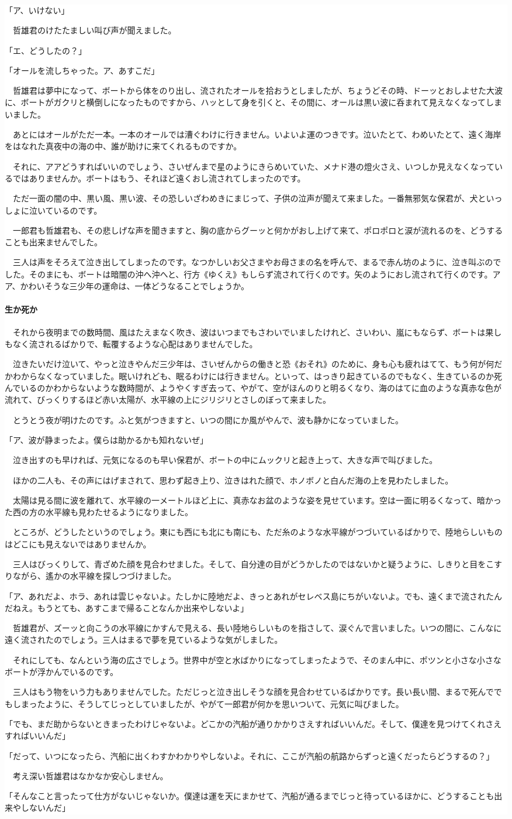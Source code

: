 「ア、いけない」

　哲雄君のけたたましい叫び声が聞えました。

「エ、どうしたの？」

「オールを流しちゃった。ア、あすこだ」

　哲雄君は夢中になって、ボートから体をのり出し、流されたオールを拾おうとしましたが、ちょうどその時、ドーッとおしよせた大波に、ボートがガクリと横倒しになったものですから、ハッとして身を引くと、その間に、オールは黒い波に呑まれて見えなくなってしまいました。

　あとにはオールがただ一本。一本のオールでは漕ぐわけに行きません。いよいよ運のつきです。泣いたとて、わめいたとて、遠く海岸をはなれた真夜中の海の中、誰が助けに来てくれるものですか。

　それに、アアどうすればいいのでしょう、さいぜんまで星のようにきらめいていた、メナド港の燈火さえ、いつしか見えなくなっているではありませんか。ボートはもう、それほど遠くおし流されてしまったのです。

　ただ一面の闇の中、黒い風、黒い波、その恐しいざわめきにまじって、子供の泣声が聞えて来ました。一番無邪気な保君が、犬といっしょに泣いているのです。

　一郎君も哲雄君も、その悲しげな声を聞きますと、胸の底からグーッと何かがおし上げて来て、ポロポロと涙が流れるのを、どうすることも出来ませんでした。

　三人は声をそろえて泣き出してしまったのです。なつかしいお父さまやお母さまの名を呼んで、まるで赤ん坊のように、泣き叫ぶのでした。そのまにも、ボートは暗闇の沖へ沖へと、行方《ゆくえ》もしらず流されて行くのです。矢のようにおし流されて行くのです。アア、かわいそうな三少年の運命は、一体どうなることでしょうか。



#### 生か死か




　それから夜明までの数時間、風はたえまなく吹き、波はいつまでもさわいでいましたけれど、さいわい、嵐にもならず、ボートは果しもなく流されるばかりで、転覆するような心配はありませんでした。

　泣きたいだけ泣いて、やっと泣きやんだ三少年は、さいぜんからの働きと恐《おそれ》のために、身も心も疲れはてて、もう何が何だかわからなくなっていました。眠いけれども、眠るわけには行きません。といって、はっきり起きているのでもなく、生きているのか死んでいるのかわからないような数時間が、ようやくすぎ去って、やがて、空がほんのりと明るくなり、海のはてに血のような真赤な色が流れて、びっくりするほど赤い太陽が、水平線の上にジリジリとさしのぼって来ました。

　とうとう夜が明けたのです。ふと気がつきますと、いつの間にか風がやんで、波も静かになっていました。

「ア、波が静まったよ。僕らは助かるかも知れないぜ」

　泣き出すのも早ければ、元気になるのも早い保君が、ボートの中にムックリと起き上って、大きな声で叫びました。

　ほかの二人も、その声にはげまされて、思わず起き上り、泣きはれた顔で、ホノボノと白んだ海の上を見わたしました。

　太陽は見る間に波を離れて、水平線の一メートルほど上に、真赤なお盆のような姿を見せています。空は一面に明るくなって、暗かった西の方の水平線も見わたせるようになりました。

　ところが、どうしたというのでしょう。東にも西にも北にも南にも、ただ糸のような水平線がつづいているばかりで、陸地らしいものはどこにも見えないではありませんか。

　三人はびっくりして、青ざめた顔を見合わせました。そして、自分達の目がどうかしたのではないかと疑うように、しきりと目をこすりながら、遙かの水平線を探しつづけました。

「ア、あれだよ、ホラ、あれは雲じゃないよ。たしかに陸地だよ、きっとあれがセレベス島にちがいないよ。でも、遠くまで流されたんだねえ。もうとても、あすこまで帰ることなんか出来やしないよ」

　哲雄君が、ズーッと向こうの水平線にかすんで見える、長い陸地らしいものを指さして、涙ぐんで言いました。いつの間に、こんなに遠く流されたのでしょう。三人はまるで夢を見ているような気がしました。

　それにしても、なんという海の広さでしょう。世界中が空と水ばかりになってしまったようで、そのまん中に、ポツンと小さな小さなボートが浮かんでいるのです。

　三人はもう物をいう力もありませんでした。ただじっと泣き出しそうな顔を見合わせているばかりです。長い長い間、まるで死んででもしまったように、そうしてじっとしていましたが、やがて一郎君が何かを思いついて、元気に叫びました。

「でも、まだ助からないときまったわけじゃないよ。どこかの汽船が通りかかりさえすればいいんだ。そして、僕達を見つけてくれさえすればいいんだ」

「だって、いつになったら、汽船に出くわすかわかりやしないよ。それに、ここが汽船の航路からずっと遠くだったらどうするの？」

　考え深い哲雄君はなかなか安心しません。

「そんなこと言ったって仕方がないじゃないか。僕達は運を天にまかせて、汽船が通るまでじっと待っているほかに、どうすることも出来やしないんだ」
